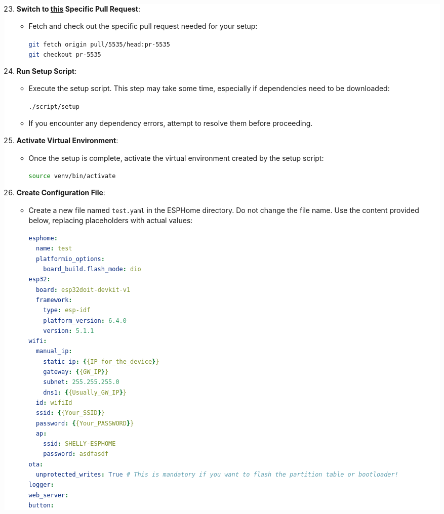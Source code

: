 23. **Switch to [this](https://github.com/esphome/esphome/pull/5535) Specific Pull Request**:
    - Fetch and check out the specific pull request needed for your setup:
      ```bash
      git fetch origin pull/5535/head:pr-5535
      git checkout pr-5535
      ```

24. **Run Setup Script**:
    - Execute the setup script. This step may take some time, especially if dependencies need to be downloaded:
      ```bash
      ./script/setup
      ```
    - If you encounter any dependency errors, attempt to resolve them before proceeding.

25. **Activate Virtual Environment**:
    - Once the setup is complete, activate the virtual environment created by the setup script:
      ```bash
      source venv/bin/activate
      ```

26. **Create Configuration File**:
    - Create a new file named `test.yaml` in the ESPHome directory. Do not change the file name. Use the content provided below, replacing placeholders with actual values:
      ```yaml
      esphome:  
        name: test  
        platformio_options:  
          board_build.flash_mode: dio  
      esp32:  
        board: esp32doit-devkit-v1  
        framework:  
          type: esp-idf  
          platform_version: 6.4.0  
          version: 5.1.1  
      wifi:  
        manual_ip:  
          static_ip: {{IP_for_the_device}}  
          gateway: {{GW_IP}}  
          subnet: 255.255.255.0  
          dns1: {{Usually_GW_IP}}  
        id: wifiId  
        ssid: {{Your_SSID}}  
        password: {{Your_PASSWORD}}  
        ap:  
          ssid: SHELLY-ESPHOME  
          password: asdfasdf  
      ota:  
        unprotected_writes: True # This is mandatory if you want to flash the partition table or bootloader!     
      logger:  
      web_server:  
      button:
      ```
